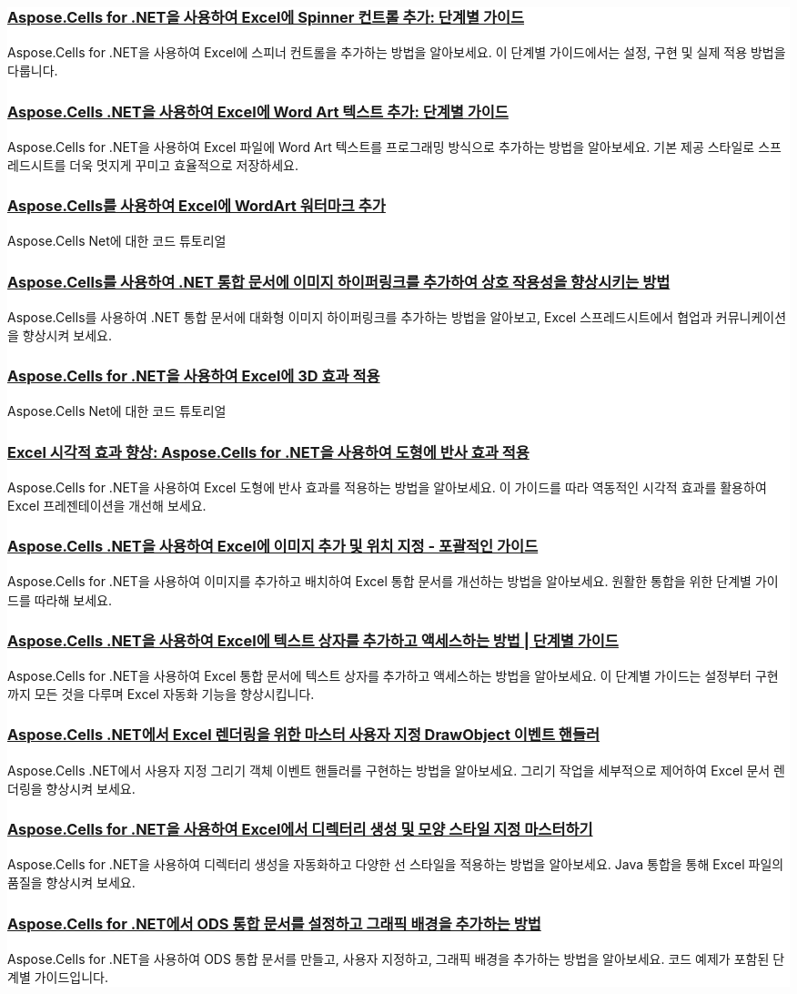 ### [Aspose.Cells for .NET을 사용하여 Excel에 Spinner 컨트롤 추가: 단계별 가이드](./add-spinner-control-excel-aspose-cells-dotnet)
Aspose.Cells for .NET을 사용하여 Excel에 스피너 컨트롤을 추가하는 방법을 알아보세요. 이 단계별 가이드에서는 설정, 구현 및 실제 적용 방법을 다룹니다.

### [Aspose.Cells .NET을 사용하여 Excel에 Word Art 텍스트 추가: 단계별 가이드](./add-word-art-text-aspose-cells-net)
Aspose.Cells for .NET을 사용하여 Excel 파일에 Word Art 텍스트를 프로그래밍 방식으로 추가하는 방법을 알아보세요. 기본 제공 스타일로 스프레드시트를 더욱 멋지게 꾸미고 효율적으로 저장하세요.

### [Aspose.Cells를 사용하여 Excel에 WordArt 워터마크 추가](./add-wordart-watermark-excel-aspose-cells)
Aspose.Cells Net에 대한 코드 튜토리얼

### [Aspose.Cells를 사용하여 .NET 통합 문서에 이미지 하이퍼링크를 추가하여 상호 작용성을 향상시키는 방법](./adding-image-hyperlinks-net-workbooks-aspose-cells)
Aspose.Cells를 사용하여 .NET 통합 문서에 대화형 이미지 하이퍼링크를 추가하는 방법을 알아보고, Excel 스프레드시트에서 협업과 커뮤니케이션을 향상시켜 보세요.

### [Aspose.Cells for .NET을 사용하여 Excel에 3D 효과 적용](./apply-3d-effects-excel-aspose-cells-net)
Aspose.Cells Net에 대한 코드 튜토리얼

### [Excel 시각적 효과 향상: Aspose.Cells for .NET을 사용하여 도형에 반사 효과 적용](./apply-reflection-effects-excel-shapes-aspose-cells)
Aspose.Cells for .NET을 사용하여 Excel 도형에 반사 효과를 적용하는 방법을 알아보세요. 이 가이드를 따라 역동적인 시각적 효과를 활용하여 Excel 프레젠테이션을 개선해 보세요.

### [Aspose.Cells .NET을 사용하여 Excel에 이미지 추가 및 위치 지정 - 포괄적인 가이드](./aspose-cells-net-add-images-excel)
Aspose.Cells for .NET을 사용하여 이미지를 추가하고 배치하여 Excel 통합 문서를 개선하는 방법을 알아보세요. 원활한 통합을 위한 단계별 가이드를 따라해 보세요.

### [Aspose.Cells .NET을 사용하여 Excel에 텍스트 상자를 추가하고 액세스하는 방법 | 단계별 가이드](./aspose-cells-net-add-text-boxes-excel)
Aspose.Cells for .NET을 사용하여 Excel 통합 문서에 텍스트 상자를 추가하고 액세스하는 방법을 알아보세요. 이 단계별 가이드는 설정부터 구현까지 모든 것을 다루며 Excel 자동화 기능을 향상시킵니다.

### [Aspose.Cells .NET에서 Excel 렌더링을 위한 마스터 사용자 지정 DrawObject 이벤트 핸들러](./aspose-cells-net-custom-drawobject-handler)
Aspose.Cells .NET에서 사용자 지정 그리기 객체 이벤트 핸들러를 구현하는 방법을 알아보세요. 그리기 작업을 세부적으로 제어하여 Excel 문서 렌더링을 향상시켜 보세요.

### [Aspose.Cells for .NET을 사용하여 Excel에서 디렉터리 생성 및 모양 스타일 지정 마스터하기](./aspose-cells-net-directory-shape-styles)
Aspose.Cells for .NET을 사용하여 디렉터리 생성을 자동화하고 다양한 선 스타일을 적용하는 방법을 알아보세요. Java 통합을 통해 Excel 파일의 품질을 향상시켜 보세요.

### [Aspose.Cells for .NET에서 ODS 통합 문서를 설정하고 그래픽 배경을 추가하는 방법](./aspose-cells-net-ods-workbook-setup-graphic-backgrounds)
Aspose.Cells for .NET을 사용하여 ODS 통합 문서를 만들고, 사용자 지정하고, 그래픽 배경을 추가하는 방법을 알아보세요. 코드 예제가 포함된 단계별 가이드입니다.
